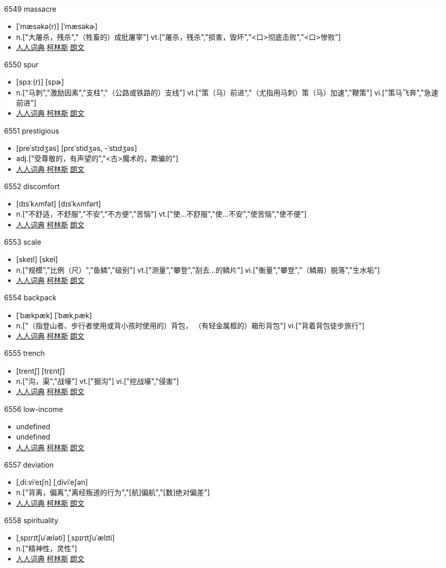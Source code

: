 6549 massacre 
- [ˈmæsəkə(r)]  [ˈmæsəkɚ] 
- n.["大屠杀，残杀","（牲畜的）成批屠宰"]  vt.["屠杀，残杀","损害，毁坏","<口>彻底击败","<口>惨败"]   
- [人人词典](https://www.91dict.com/words?w=massacre) [柯林斯](https://www.collinsdictionary.com/zh/dictionary/english/massacre) [朗文](https://www.ldoceonline.com/dictionary/massacre) 

6550 spur 
- [spɜ:(r)]  [spɚ] 
- n.["马刺","激励因素","支柱","（公路或铁路的）支线"]  vt.["策（马）前进","（尤指用马刺）策（马）加速","鞭策"]  vi.["策马飞奔","急速前进"]   
- [人人词典](https://www.91dict.com/words?w=spur) [柯林斯](https://www.collinsdictionary.com/zh/dictionary/english/spur) [朗文](https://www.ldoceonline.com/dictionary/spur) 

6551 prestigious 
- [preˈstɪdʒəs]  [prɛˈstidʒəs, -ˈstɪdʒəs] 
- adj.["受尊敬的，有声望的","<古>魔术的，欺骗的"]   
- [人人词典](https://www.91dict.com/words?w=prestigious) [柯林斯](https://www.collinsdictionary.com/zh/dictionary/english/prestigious) [朗文](https://www.ldoceonline.com/dictionary/prestigious) 

6552 discomfort 
- [dɪsˈkʌmfət]  [dɪsˈkʌmfərt] 
- n.["不舒适，不舒服","不安","不方便","苦恼"]  vt.["使…不舒服","使…不安","使苦恼","使不便"]   
- [人人词典](https://www.91dict.com/words?w=discomfort) [柯林斯](https://www.collinsdictionary.com/zh/dictionary/english/discomfort) [朗文](https://www.ldoceonline.com/dictionary/discomfort) 

6553 scale 
- [skeɪl]  [skel] 
- n.["规模","比例（尺）","鱼鳞","级别"]  vt.["测量","攀登","刮去…的鳞片"]  vi.["衡量","攀登","（鳞屑）脱落","生水垢"]   
- [人人词典](https://www.91dict.com/words?w=scale) [柯林斯](https://www.collinsdictionary.com/zh/dictionary/english/scale) [朗文](https://www.ldoceonline.com/dictionary/scale) 

6554 backpack 
- [ˈbækpæk]  [ˈbækˌpæk] 
- n.["（指登山者、步行者使用或背小孩时使用的）背包， （有轻金属框的）箱形背包"]  vi.["背着背包徒步旅行"]   
- [人人词典](https://www.91dict.com/words?w=backpack) [柯林斯](https://www.collinsdictionary.com/zh/dictionary/english/backpack) [朗文](https://www.ldoceonline.com/dictionary/backpack) 

6555 trench 
- [trentʃ]  [trɛntʃ] 
- n.["沟，渠","战壕"]  vt.["掘沟"]  vi.["挖战壕","侵害"]   
- [人人词典](https://www.91dict.com/words?w=trench) [柯林斯](https://www.collinsdictionary.com/zh/dictionary/english/trench) [朗文](https://www.ldoceonline.com/dictionary/trench) 

6556 low-income 
- undefined 
- undefined 
- [人人词典](https://www.91dict.com/words?w=low-income) [柯林斯](https://www.collinsdictionary.com/zh/dictionary/english/low-income) [朗文](https://www.ldoceonline.com/dictionary/low-income) 

6557 deviation 
- [ˌdi:viˈeɪʃn]  [ˌdiviˈeʃən] 
- n.["背离，偏离","离经叛道的行为","[航]偏航","[数]绝对偏差"]   
- [人人词典](https://www.91dict.com/words?w=deviation) [柯林斯](https://www.collinsdictionary.com/zh/dictionary/english/deviation) [朗文](https://www.ldoceonline.com/dictionary/deviation) 

6558 spirituality 
- [ˌspɪrɪtʃuˈæləti]  [ˌspɪrɪtʃuˈælɪti] 
- n.["精神性，灵性"]   
- [人人词典](https://www.91dict.com/words?w=spirituality) [柯林斯](https://www.collinsdictionary.com/zh/dictionary/english/spirituality) [朗文](https://www.ldoceonline.com/dictionary/spirituality) 

